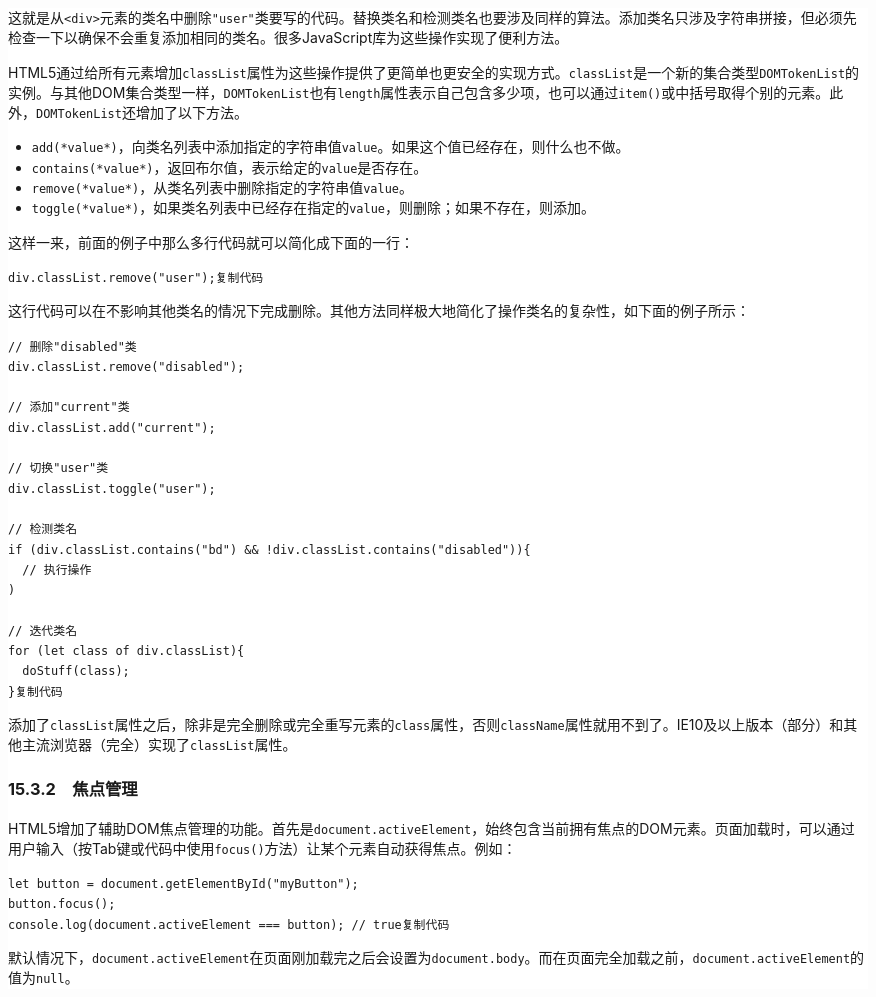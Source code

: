   这就是从`<div>`元素的类名中删除`"user"`类要写的代码。替换类名和检测类名也要涉及同样的算法。添加类名只涉及字符串拼接，但必须先检查一下以确保不会重复添加相同的类名。很多JavaScript库为这些操作实现了便利方法。

   HTML5通过给所有元素增加`classList`属性为这些操作提供了更简单也更安全的实现方式。`classList`是一个新的集合类型`DOMTokenList`的实例。与其他DOM集合类型一样，`DOMTokenList`也有`length`属性表示自己包含多少项，也可以通过`item()`或中括号取得个别的元素。此外，`DOMTokenList`还增加了以下方法。

   - `add(*value*)`，向类名列表中添加指定的字符串值`value`。如果这个值已经存在，则什么也不做。
   - `contains(*value*)`，返回布尔值，表示给定的`value`是否存在。
   - `remove(*value*)`，从类名列表中删除指定的字符串值`value`。
   - `toggle(*value*)`，如果类名列表中已经存在指定的`value`，则删除；如果不存在，则添加。

   这样一来，前面的例子中那么多行代码就可以简化成下面的一行：

   ```
   div.classList.remove("user");复制代码
   ```

   这行代码可以在不影响其他类名的情况下完成删除。其他方法同样极大地简化了操作类名的复杂性，如下面的例子所示：

   ```
   // 删除"disabled"类
   div.classList.remove("disabled");
   
   // 添加"current"类
   div.classList.add("current");
   
   // 切换"user"类
   div.classList.toggle("user");
   
   // 检测类名
   if (div.classList.contains("bd") && !div.classList.contains("disabled")){
     // 执行操作
   )
   
   // 迭代类名
   for (let class of div.classList){
     doStuff(class);
   }复制代码
   ```

   添加了`classList`属性之后，除非是完全删除或完全重写元素的`class`属性，否则`className`属性就用不到了。IE10及以上版本（部分）和其他主流浏览器（完全）实现了`classList`属性。

### 15.3.2　焦点管理

HTML5增加了辅助DOM焦点管理的功能。首先是`document.activeElement`，始终包含当前拥有焦点的DOM元素。页面加载时，可以通过用户输入（按Tab键或代码中使用`focus()`方法）让某个元素自动获得焦点。例如：

```
let button = document.getElementById("myButton");
button.focus();
console.log(document.activeElement === button); // true复制代码
```

默认情况下，`document.activeElement`在页面刚加载完之后会设置为`document.body`。而在页面完全加载之前，`document.activeElement`的值为`null`。
